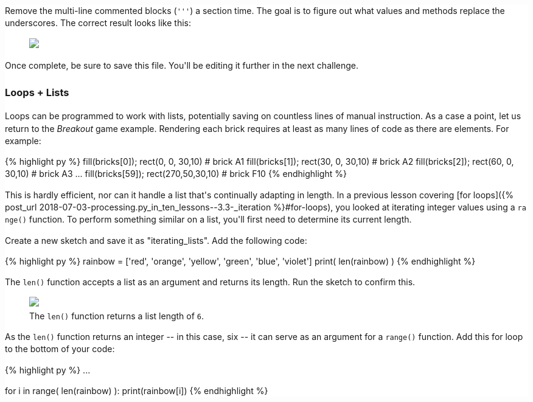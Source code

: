 Remove the multi-line commented blocks (`'''`) a section time. The goal is to figure out what values and methods replace the underscores. The correct result looks like this:

<figure>
  <img src="{{ site.url }}/img/pitl05/lists-rainbow-methods-result.png" />
</figure>

Once complete, be sure to save this file. You'll be editing it further in the next challenge.

### Loops + Lists

Loops can be programmed to work with lists, potentially saving on countless lines of manual instruction. As a case a point, let us return to the *Breakout* game example. Rendering each brick requires at least as many lines of code as there are elements. For example:

{% highlight py %}
fill(bricks[0]);  rect(0,  0, 30,10) # brick A1
fill(bricks[1]);  rect(30, 0, 30,10) # brick A2
fill(bricks[2]);  rect(60, 0, 30,10) # brick A3
...
fill(bricks[59]); rect(270,50,30,10) # brick F10
{% endhighlight %}

This is hardly efficient, nor can it handle a list that's continually adapting in length. In a previous lesson covering [for loops]({% post_url 2018-07-03-processing.py_in_ten_lessons--3.3-_iteration %}#for-loops), you looked at iterating integer values using a `range()` function. To perform something similar on a list, you'll first need to determine its current length.

Create a new sketch and save it as "iterating_lists". Add the following code:

{% highlight py %}
rainbow = ['red', 'orange', 'yellow', 'green', 'blue', 'violet']
print( len(rainbow) )
{% endhighlight %}

The `len()` function accepts a list as an argument and returns its length. Run the sketch to confirm this.

<figure>
  <img src="{{ site.url }}/img/pitl05/lists-loop-len.png" class="fullwidth" />
  <figcaption>
    The <code>len()</code> function returns a list length of <code>6</code>.
  </figcaption>
</figure>

As the `len()` function returns an integer -- in this case, six -- it can serve as an argument for a `range()` function. Add this for loop to the bottom of your code:

{% highlight py %}
...

for i in range( len(rainbow) ):
    print(rainbow[i])
{% endhighlight %}
